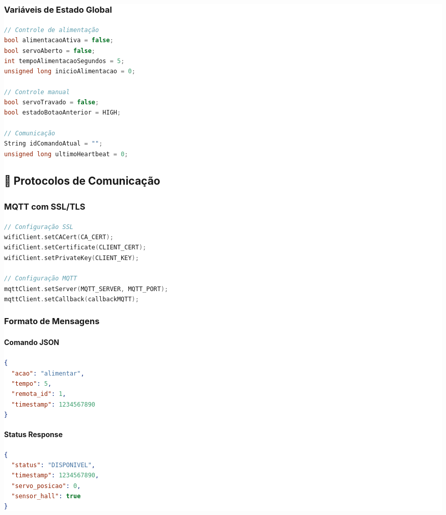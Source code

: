 ### Variáveis de Estado Global

```cpp
// Controle de alimentação
bool alimentacaoAtiva = false;
bool servoAberto = false;
int tempoAlimentacaoSegundos = 5;
unsigned long inicioAlimentacao = 0;

// Controle manual
bool servoTravado = false;
bool estadoBotaoAnterior = HIGH;

// Comunicação
String idComandoAtual = "";
unsigned long ultimoHeartbeat = 0;
```

## 📡 Protocolos de Comunicação

### MQTT com SSL/TLS

```cpp
// Configuração SSL
wifiClient.setCACert(CA_CERT);
wifiClient.setCertificate(CLIENT_CERT);
wifiClient.setPrivateKey(CLIENT_KEY);

// Configuração MQTT
mqttClient.setServer(MQTT_SERVER, MQTT_PORT);
mqttClient.setCallback(callbackMQTT);
```

### Formato de Mensagens

#### Comando JSON

```json
{
  "acao": "alimentar",
  "tempo": 5,
  "remota_id": 1,
  "timestamp": 1234567890
}
```

#### Status Response

```json
{
  "status": "DISPONIVEL",
  "timestamp": 1234567890,
  "servo_posicao": 0,
  "sensor_hall": true
}
```

